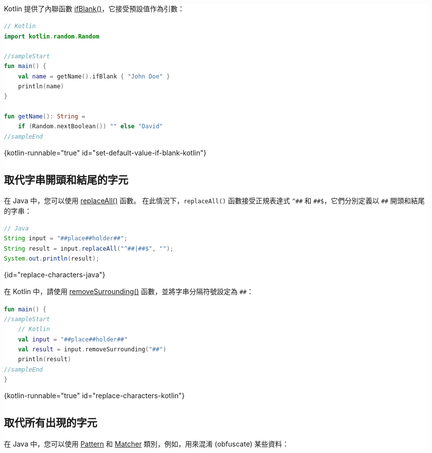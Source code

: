 Kotlin 提供了內聯函數 [ifBlank()](https://kotlinlang.org/api/latest/jvm/stdlib/kotlin.text/if-blank.html)，它接受預設值作為引數：

```kotlin
// Kotlin
import kotlin.random.Random

//sampleStart
fun main() {
    val name = getName().ifBlank { "John Doe" }
    println(name)
}

fun getName(): String =
    if (Random.nextBoolean()) "" else "David"
//sampleEnd
```
{kotlin-runnable="true" id="set-default-value-if-blank-kotlin"}

## 取代字串開頭和結尾的字元

在 Java 中，您可以使用 [replaceAll()](https://docs.oracle.com/en/java/javase/11/docs/api/java.base/java/lang/String.html#replaceAll(java.lang.String,java.lang.String)) 函數。
在此情況下，`replaceAll()` 函數接受正規表達式 `^##` 和 `##$`，它們分別定義以 `##` 開頭和結尾的字串：

```java
// Java
String input = "##place##holder##";
String result = input.replaceAll("^##|##$", "");
System.out.println(result);
```
{id="replace-characters-java"}

在 Kotlin 中，請使用 [removeSurrounding()](https://kotlinlang.org/api/latest/jvm/stdlib/kotlin.text/remove-surrounding.html) 函數，並將字串分隔符號設定為 `##`：

```kotlin
fun main() {
//sampleStart
    // Kotlin
    val input = "##place##holder##"
    val result = input.removeSurrounding("##")
    println(result)
//sampleEnd
}
```
{kotlin-runnable="true" id="replace-characters-kotlin"}

## 取代所有出現的字元

在 Java 中，您可以使用 [Pattern](https://docs.oracle.com/en/java/javase/11/docs/api/java.base/java/util/regex/Pattern.html) 和 [Matcher](https://docs.oracle.com/en/java/javase/11/docs/api/java.base/java/util/regex/Matcher.html) 類別，例如，用來混淆 (obfuscate) 某些資料：
